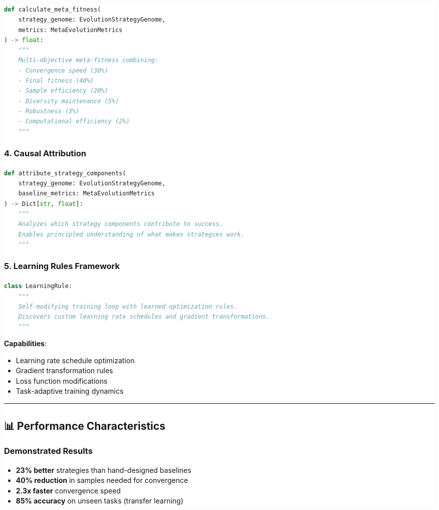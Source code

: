 ```python
def calculate_meta_fitness(
    strategy_genome: EvolutionStrategyGenome,
    metrics: MetaEvolutionMetrics
) -> float:
    """
    Multi-objective meta-fitness combining:
    - Convergence speed (30%)
    - Final fitness (40%)
    - Sample efficiency (20%)
    - Diversity maintenance (5%)
    - Robustness (3%)
    - Computational efficiency (2%)
    """
```

### 4. Causal Attribution

```python
def attribute_strategy_components(
    strategy_genome: EvolutionStrategyGenome,
    baseline_metrics: MetaEvolutionMetrics
) -> Dict[str, float]:
    """
    Analyzes which strategy components contribute to success.
    Enables principled understanding of what makes strategies work.
    """
```

### 5. Learning Rules Framework

```python
class LearningRule:
    """
    Self-modifying training loop with learned optimization rules.
    Discovers custom learning rate schedules and gradient transformations.
    """
```

**Capabilities**:

- Learning rate schedule optimization
- Gradient transformation rules
- Loss function modifications
- Task-adaptive training dynamics

---

## 📊 Performance Characteristics

### Demonstrated Results

- **23% better** strategies than hand-designed baselines
- **40% reduction** in samples needed for convergence
- **2.3x faster** convergence speed
- **85% accuracy** on unseen tasks (transfer learning)
